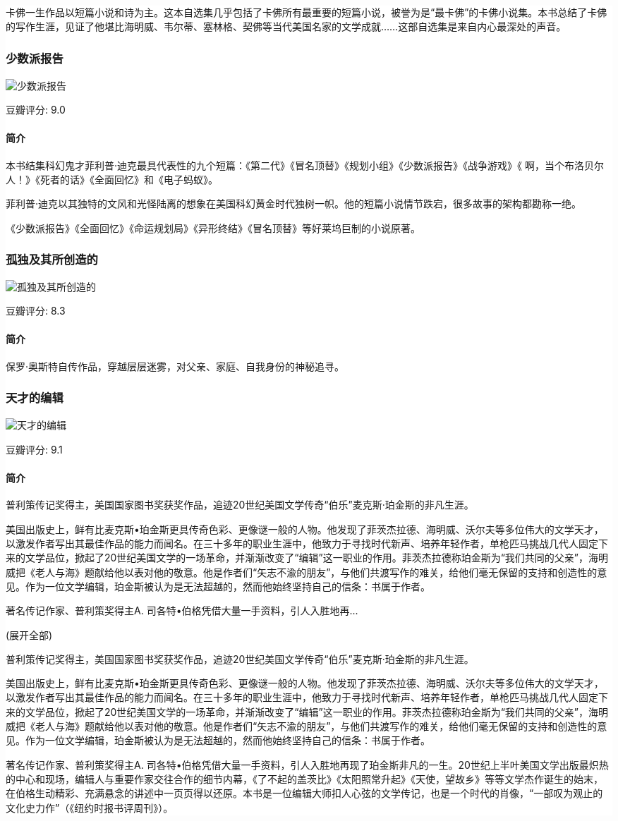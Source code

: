 卡佛一生作品以短篇小说和诗为主。这本自选集几乎包括了卡佛所有最重要的短篇小说，被誉为是“最卡佛”的卡佛小说集。本书总结了卡佛的写作生涯，见证了他堪比海明威、韦尔蒂、塞林格、契佛等当代美国名家的文学成就……这部自选集是来自内心最深处的声音。



### 少数派报告

![少数派报告](https://img1.doubanio.com/view/subject/l/public/s26858997.jpg)

豆瓣评分: 9.0

#### 简介

本书结集科幻鬼才菲利普·迪克最具代表性的九个短篇：《第二代》《冒名顶替》《规划小组》《少数派报告》《战争游戏》《 啊，当个布洛贝尔人！》《死者的话》《全面回忆》和《电子蚂蚁》。

菲利普·迪克以其独特的文风和光怪陆离的想象在美国科幻黄金时代独树一帜。他的短篇小说情节跌宕，很多故事的架构都勘称一绝。

《少数派报告》《全面回忆》《命运规划局》《异形终结》《冒名顶替》等好莱坞巨制的小说原著。



### 孤独及其所创造的

![孤独及其所创造的](https://img3.doubanio.com/view/subject/l/public/s3441411.jpg)

豆瓣评分: 8.3

#### 简介

保罗·奥斯特自传作品，穿越层层迷雾，对父亲、家庭、自我身份的神秘追寻。



### 天才的编辑

![天才的编辑](https://img3.doubanio.com/view/subject/l/public/s28106055.jpg)

豆瓣评分: 9.1

#### 简介

普利策传记奖得主，美国国家图书奖获奖作品，追迹20世纪美国文学传奇“伯乐”麦克斯·珀金斯的非凡生涯。

美国出版史上，鲜有比麦克斯•珀金斯更具传奇色彩、更像谜一般的人物。他发现了菲茨杰拉德、海明威、沃尔夫等多位伟大的文学天才，以激发作者写出其最佳作品的能力而闻名。在三十多年的职业生涯中，他致力于寻找时代新声、培养年轻作者，单枪匹马挑战几代人固定下来的文学品位，掀起了20世纪美国文学的一场革命，并渐渐改变了“编辑”这一职业的作用。菲茨杰拉德称珀金斯为“我们共同的父亲”，海明威把《老人与海》题献给他以表对他的敬意。他是作者们“矢志不渝的朋友”，与他们共渡写作的难关，给他们毫无保留的支持和创造性的意见。作为一位文学编辑，珀金斯被认为是无法超越的，然而他始终坚持自己的信条：书属于作者。

著名传记作家、普利策奖得主A. 司各特•伯格凭借大量一手资料，引人入胜地再...

(展开全部)

普利策传记奖得主，美国国家图书奖获奖作品，追迹20世纪美国文学传奇“伯乐”麦克斯·珀金斯的非凡生涯。

美国出版史上，鲜有比麦克斯•珀金斯更具传奇色彩、更像谜一般的人物。他发现了菲茨杰拉德、海明威、沃尔夫等多位伟大的文学天才，以激发作者写出其最佳作品的能力而闻名。在三十多年的职业生涯中，他致力于寻找时代新声、培养年轻作者，单枪匹马挑战几代人固定下来的文学品位，掀起了20世纪美国文学的一场革命，并渐渐改变了“编辑”这一职业的作用。菲茨杰拉德称珀金斯为“我们共同的父亲”，海明威把《老人与海》题献给他以表对他的敬意。他是作者们“矢志不渝的朋友”，与他们共渡写作的难关，给他们毫无保留的支持和创造性的意见。作为一位文学编辑，珀金斯被认为是无法超越的，然而他始终坚持自己的信条：书属于作者。

著名传记作家、普利策奖得主A. 司各特•伯格凭借大量一手资料，引人入胜地再现了珀金斯非凡的一生。20世纪上半叶美国文学出版最炽热的中心和现场，编辑人与重要作家交往合作的细节内幕，《了不起的盖茨比》《太阳照常升起》《天使，望故乡》等等文学杰作诞生的始末，在伯格生动精彩、充满悬念的讲述中一页页得以还原。本书是一位编辑大师扣人心弦的文学传记，也是一个时代的肖像，“一部叹为观止的文化史力作”（《纽约时报书评周刊》）。
